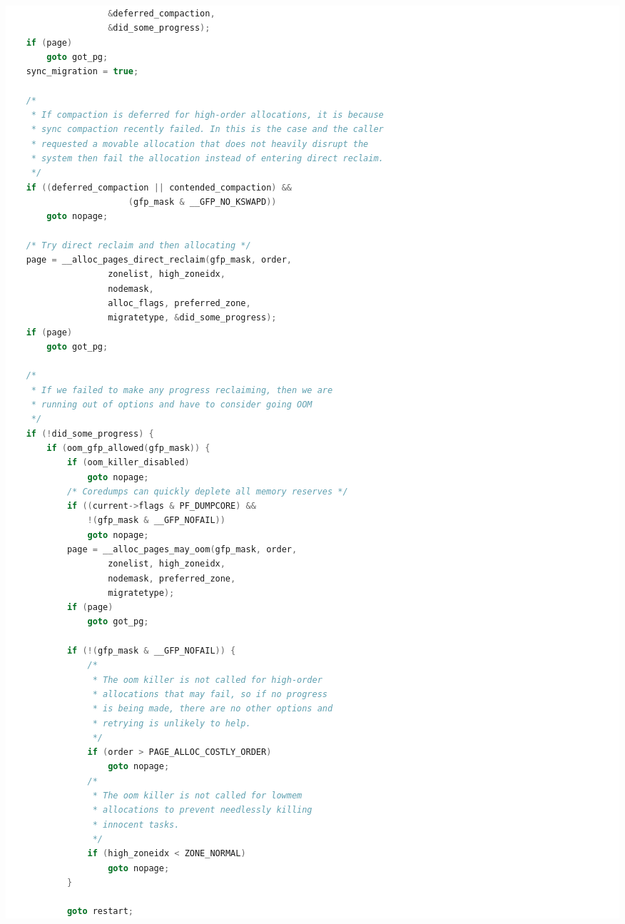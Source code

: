 ```cpp
					&deferred_compaction,
					&did_some_progress);
	if (page)
		goto got_pg;
	sync_migration = true;

	/*
	 * If compaction is deferred for high-order allocations, it is because
	 * sync compaction recently failed. In this is the case and the caller
	 * requested a movable allocation that does not heavily disrupt the
	 * system then fail the allocation instead of entering direct reclaim.
	 */
	if ((deferred_compaction || contended_compaction) &&
						(gfp_mask & __GFP_NO_KSWAPD))
		goto nopage;

	/* Try direct reclaim and then allocating */
	page = __alloc_pages_direct_reclaim(gfp_mask, order,
					zonelist, high_zoneidx,
					nodemask,
					alloc_flags, preferred_zone,
					migratetype, &did_some_progress);
	if (page)
		goto got_pg;

	/*
	 * If we failed to make any progress reclaiming, then we are
	 * running out of options and have to consider going OOM
	 */
	if (!did_some_progress) {
		if (oom_gfp_allowed(gfp_mask)) {
			if (oom_killer_disabled)
				goto nopage;
			/* Coredumps can quickly deplete all memory reserves */
			if ((current->flags & PF_DUMPCORE) &&
			    !(gfp_mask & __GFP_NOFAIL))
				goto nopage;
			page = __alloc_pages_may_oom(gfp_mask, order,
					zonelist, high_zoneidx,
					nodemask, preferred_zone,
					migratetype);
			if (page)
				goto got_pg;

			if (!(gfp_mask & __GFP_NOFAIL)) {
				/*
				 * The oom killer is not called for high-order
				 * allocations that may fail, so if no progress
				 * is being made, there are no other options and
				 * retrying is unlikely to help.
				 */
				if (order > PAGE_ALLOC_COSTLY_ORDER)
					goto nopage;
				/*
				 * The oom killer is not called for lowmem
				 * allocations to prevent needlessly killing
				 * innocent tasks.
				 */
				if (high_zoneidx < ZONE_NORMAL)
					goto nopage;
			}

			goto restart;
```